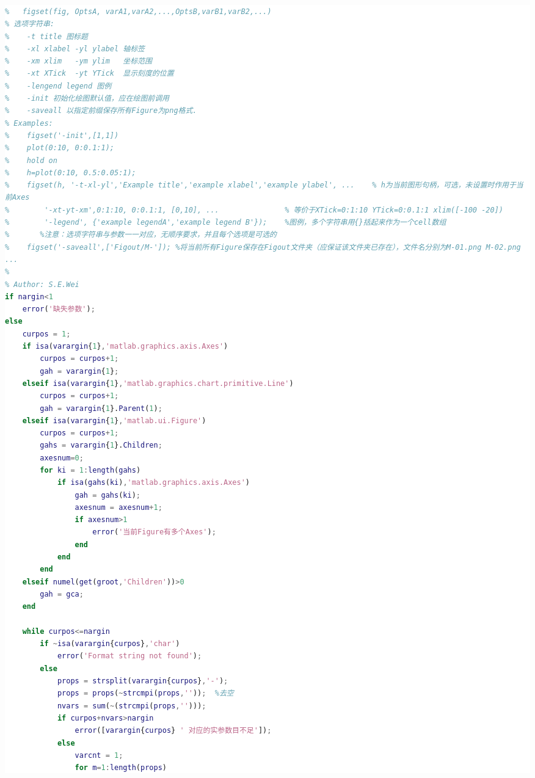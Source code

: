 ```matlab
%	figset(fig, OptsA, varA1,varA2,...,OptsB,varB1,varB2,...)
% 选项字符串:
%    -t title 图标题
%    -xl xlabel -yl ylabel 轴标签
%    -xm xlim   -ym ylim   坐标范围
%    -xt XTick  -yt YTick  显示刻度的位置
%    -lengend legend 图例
%    -init 初始化绘图默认值，应在绘图前调用
%    -saveall 以指定前缀保存所有Figure为png格式.
% Examples:
%	 figset('-init',[1,1])
%	 plot(0:10, 0:0.1:1);
%	 hold on
%	 h=plot(0:10, 0.5:0.05:1);
%	 figset(h, '-t-xl-yl','Example title','example xlabel','example ylabel', ...    % h为当前图形句柄，可选，未设置时作用于当前Axes
%		 '-xt-yt-xm',0:1:10, 0:0.1:1, [0,10], ...               % 等价于XTick=0:1:10 YTick=0:0.1:1 xlim([-100 -20])	 
%		 '-legend', {'example legendA','example legend B'});    %图例，多个字符串用{}括起来作为一个cell数组
%		%注意：选项字符串与参数一一对应，无顺序要求，并且每个选项是可选的
%	 figset('-saveall',['Figout/M-']); %将当前所有Figure保存在Figout文件夹（应保证该文件夹已存在），文件名分别为M-01.png M-02.png ...
%  
% Author: S.E.Wei
if nargin<1
    error('缺失参数');
else
    curpos = 1;
    if isa(varargin{1},'matlab.graphics.axis.Axes')
        curpos = curpos+1;
        gah = varargin{1};        
    elseif isa(varargin{1},'matlab.graphics.chart.primitive.Line')
        curpos = curpos+1;
        gah = varargin{1}.Parent(1);        
    elseif isa(varargin{1},'matlab.ui.Figure')
        curpos = curpos+1;
        gahs = varargin{1}.Children;
        axesnum=0;
        for ki = 1:length(gahs)
            if isa(gahs(ki),'matlab.graphics.axis.Axes')
                gah = gahs(ki);
                axesnum = axesnum+1;
                if axesnum>1
                    error('当前Figure有多个Axes');
                end
            end
        end
    elseif numel(get(groot,'Children'))>0
        gah = gca;
    end
    
    while curpos<=nargin
        if ~isa(varargin{curpos},'char')
            error('Format string not found');
        else
            props = strsplit(varargin{curpos},'-');
            props = props(~strcmpi(props,''));  %去空
            nvars = sum(~(strcmpi(props,'')));
            if curpos+nvars>nargin
                error([varargin{curpos} ' 对应的实参数目不足']);
            else
                varcnt = 1;
                for m=1:length(props)
```